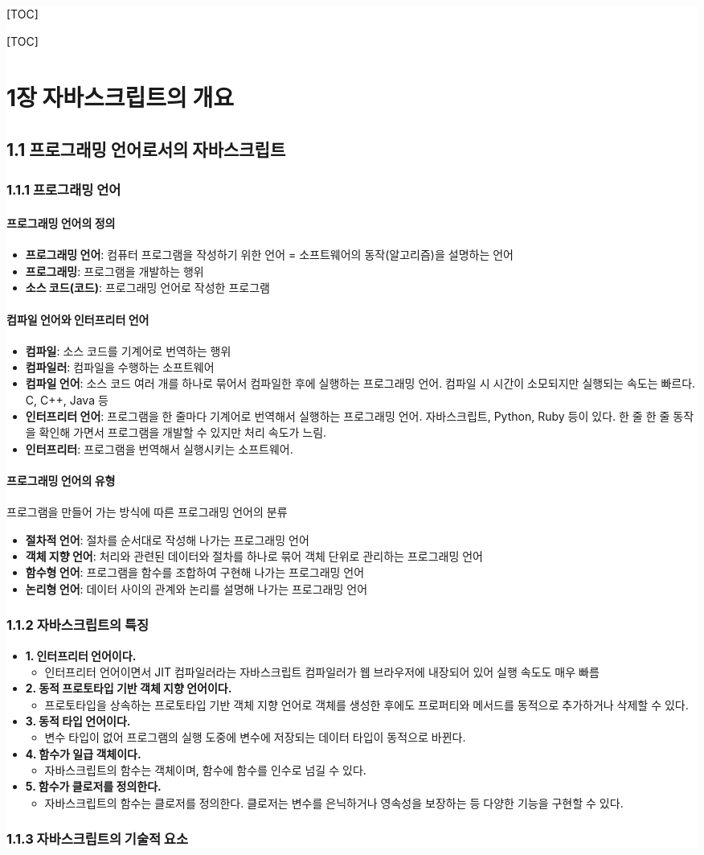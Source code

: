 [TOC]

[TOC]

# 1장 자바스크립트의 개요

## 1.1 프로그래밍 언어로서의 자바스크립트

### 1.1.1 프로그래밍 언어

#### 프로그래밍 언어의 정의

- **프로그래밍 언어**: 컴퓨터 프로그램을 작성하기 위한 언어 = 소프트웨어의 동작(알고리즘)을 설명하는 언어
- **프로그래밍**: 프로그램을 개발하는 행위
- **소스 코드(코드)**: 프로그래밍 언어로 작성한 프로그램



#### 컴파일 언어와 인터프리터 언어

- **컴파일**: 소스 코드를 기계어로 번역하는 행위
- **컴파일러**: 컴파일을 수행하는 소프트웨어
- **컴파일 언어**: 소스 코드 여러 개를 하나로 묶어서 컴파일한 후에 실행하는 프로그래밍 언어. 컴파일 시 시간이 소모되지만 실행되는 속도는 빠르다. C, C++, Java 등
- **인터프리터 언어**: 프로그램을 한 줄마다 기계어로 번역해서 실행하는 프로그래밍 언어. 자바스크립트, Python, Ruby 등이 있다. 한 줄 한 줄 동작을 확인해 가면서 프로그램을 개발할 수 있지만 처리 속도가 느림.
- **인터프리터**: 프로그램을 번역해서 실행시키는 소프트웨어.



#### 프로그래밍 언어의 유형

프로그램을 만들어 가는 방식에 따른 프로그래밍 언어의 분류

- **절차적 언어**: 절차를 순서대로 작성해 나가는 프로그래밍 언어
- **객체 지향 언어**: 처리와 관련된 데이터와 절차를 하나로 묶어 객체 단위로 관리하는 프로그래밍 언어
- **함수형 언어**: 프로그램을 함수를 조합하여 구현해 나가는 프로그래밍 언어
- **논리형 언어**: 데이터 사이의 관계와 논리를 설명해 나가는 프로그래밍 언어



### 1.1.2 자바스크립트의 특징

- **1. 인터프리터 언어이다.**
  - 인터프리터 언어이면서 JIT 컴파일러라는 자바스크립트 컴파일러가 웹 브라우저에 내장되어 있어 실행 속도도 매우 빠름
- **2. 동적 프로토타입 기반 객체 지향 언어이다.**
  - 프로토타입을 상속하는 프로토타입 기반 객체 지향 언어로 객체를 생성한 후에도 프로퍼티와 메서드를 동적으로 추가하거나 삭제할 수 있다.
- **3. 동적 타입 언어이다.**
  - 변수 타입이 없어 프로그램의 실행 도중에 변수에 저장되는 데이터 타입이 동적으로 바뀐다.
- **4. 함수가 일급 객체이다.**
  - 자바스크립트의 함수는 객체이며, 함수에 함수를 인수로 넘길 수 있다.
- **5. 함수가 클로저를 정의한다.**
  - 자바스크립트의 함수는 클로저를 정의한다. 클로저는 변수를 은닉하거나 영속성을 보장하는 등 다양한 기능을 구현할 수 있다.

### 1.1.3 자바스크립트의 기술적 요소
